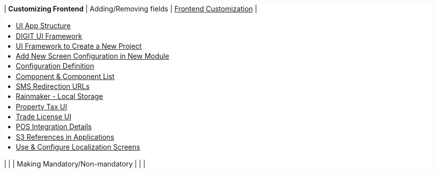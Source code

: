 | **Customizing Frontend**        | Adding/Removing fields                                   | ​[Frontend Customization](https://youtu.be/S4KcOd0vqRE)​               | <ul><li>​<a href="https://digit-discuss.atlassian.net/wiki/spaces/EGR/pages/52953152/Rainmaker+UI+app+structure">UI App Structure</a>​</li><li>​<a href="https://digit-discuss.atlassian.net/wiki/spaces/EGR/pages/53051775/Egov+UI+framework">DIGIT UI Framework</a>​</li><li>​<a href="https://digit-discuss.atlassian.net/wiki/spaces/EGR/pages/343113747/Egov-UI-framework+to+create+a+new+project+and+use+it.">UI Framework to Create a New Project</a>​</li><li>​<a href="https://digit-discuss.atlassian.net/wiki/spaces/EGR/pages/343113898/How+to+add+new+screen+configuration+in+a+new+module">Add New Screen Configuration in New Module</a>​</li><li>​<a href="https://digit-discuss.atlassian.net/wiki/spaces/EGR/pages/343179479/Configuration+definition">Configuration Definition</a>​</li><li>​<a href="https://digit-discuss.atlassian.net/wiki/spaces/EGR/pages/409208022/Component+and+Component+list">Component &#x26; Component List</a>​</li><li>​<a href="https://digit-discuss.atlassian.net/wiki/spaces/EGR/pages/54198463/SMS+redirection+URLs">SMS Redirection URLs</a>​</li><li>​<a href="https://digit-discuss.atlassian.net/wiki/spaces/EGR/pages/54198415/Rainmaker+-+Localstorage">Rainmaker - Local Storage</a>​</li><li>​<a href="../modules/property-tax/property-tax-service/pt-create-property-ui-details/">Property Tax UI</a>​</li><li>​<a href="https://digit-discuss.atlassian.net/wiki/spaces/EGR/pages/54427654/Trade+license+-+UI">Trade License UI</a>​</li><li>​<a href="../../platform/configure-digit/configuring-master-data-templates/environment-setup/state-level-setup/pos-integration-configuration.md">POS Integration Details</a>​</li><li>​<a href="https://digit-discuss.atlassian.net/wiki/spaces/EGR/pages/389546014/S3+References+in+UI+Application">S3 References in Applications</a>​</li><li>​<a href="https://digit-discuss.atlassian.net/wiki/spaces/EGR/pages/290422869/How+to+use+and+configure+localization+screen">Use &#x26; Configure Localization Screens</a>​</li></ul> |
|                                 | Making Mandatory/Non-mandatory                           |                                                                        |                                                                                                                                                                                                                                                                                                                                                                                                                                                                                                                                                                                                                                                                                                                                                                                                                                                                                                                                                                                                                                                                                                                                                                                                                                                                                                                                                                                                                                                                                                                                                                                                                                                                                                                                                                                                                                                                                                                                                                                                                                                    |